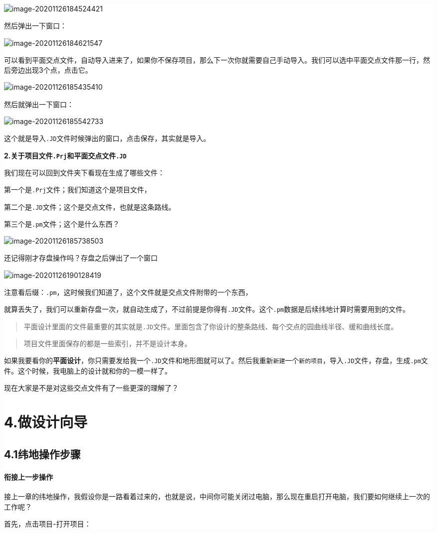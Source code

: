 ![image-20201126184524421](/../../../Pictures/《纬地一学即会》第一版-images/image-20201126184524421.png)

然后弹出一下窗口：

![image-20201126184621547](/../../../Pictures/《纬地一学即会》第一版-images/image-20201126184621547.png)

可以看到平面交点文件，自动导入进来了，如果你不保存项目，那么下一次你就需要自己手动导入。我们可以选中平面交点文件那一行，然后旁边出现3个点，点击它。

![image-20201126185435410](/../../../Pictures/《纬地一学即会》第一版-images/image-20201126185435410.png)

然后就弹出一下窗口：

![image-20201126185542733](/../../../Pictures/《纬地一学即会》第一版-images/image-20201126185542733.png)

这个就是导入`.JD`文件时候弹出的窗口，点击保存，其实就是导入。

**2.关于项目文件`.Prj`和平面交点文件`.JD`**

我们现在可以回到文件夹下看现在生成了哪些文件：

第一个是`.Prj`文件；我们知道这个是项目文件，

第二个是`.JD`文件；这个是交点文件，也就是这条路线。

第三个是`.pm`文件；这个是什么东西？

![image-20201126185738503](/../../../Pictures/《纬地一学即会》第一版-images/image-20201126185738503.png)

还记得刚才存盘操作吗？存盘之后弹出了一个窗口

![image-20201126190128419](/../../../Pictures/《纬地一学即会》第一版-images/image-20201126190128419.png)

注意看后缀：`.pm`，这时候我们知道了，这个文件就是交点文件附带的一个东西，

就算丢失了，我们可以重新存盘一次，就自动生成了，不过前提是你得有`.JD`文件。这个`.pm`数据是后续纬地计算时需要用到的文件。

> 平面设计里面的文件最重要的其实就是`.JD`文件。里面包含了你设计的整条路线、每个交点的园曲线半径、缓和曲线长度。

> 项目文件里面保存的都是一些索引，并不是设计本身。

如果我要看你的**平面设计**，你只需要发给我一个`.JD`文件和地形图就可以了。然后我重新`新建`一个`新的项目`，导入`.JD`文件，存盘，生成`.pm`文件。这个时候，我电脑上的设计就和你的一模一样了。

现在大家是不是对这些交点文件有了一些更深的理解了？



# 4.做设计向导

## 4.1纬地操作步骤

#### 衔接上一步操作

接上一章的纬地操作，我假设你是一路看着过来的，也就是说，中间你可能关闭过电脑，那么现在重启打开电脑，我们要如何继续上一次的工作呢？

首先，点击项目-打开项目：

